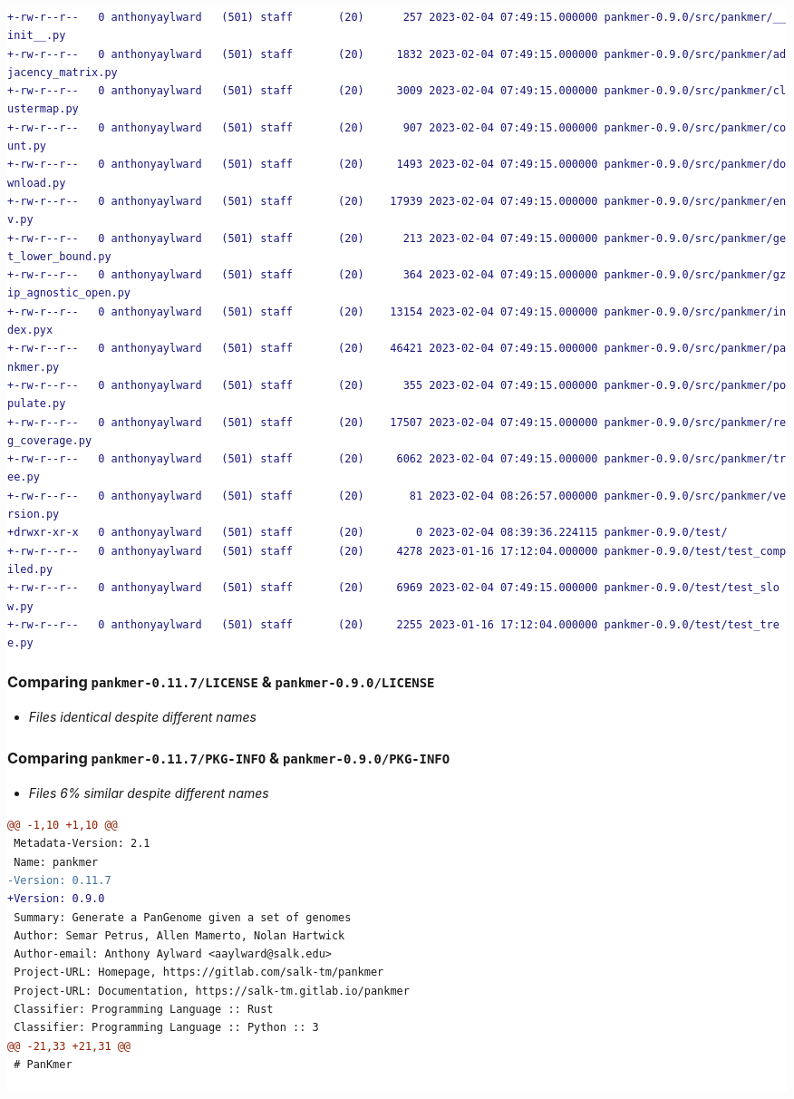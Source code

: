 ```diff
+-rw-r--r--   0 anthonyaylward   (501) staff       (20)      257 2023-02-04 07:49:15.000000 pankmer-0.9.0/src/pankmer/__init__.py
+-rw-r--r--   0 anthonyaylward   (501) staff       (20)     1832 2023-02-04 07:49:15.000000 pankmer-0.9.0/src/pankmer/adjacency_matrix.py
+-rw-r--r--   0 anthonyaylward   (501) staff       (20)     3009 2023-02-04 07:49:15.000000 pankmer-0.9.0/src/pankmer/clustermap.py
+-rw-r--r--   0 anthonyaylward   (501) staff       (20)      907 2023-02-04 07:49:15.000000 pankmer-0.9.0/src/pankmer/count.py
+-rw-r--r--   0 anthonyaylward   (501) staff       (20)     1493 2023-02-04 07:49:15.000000 pankmer-0.9.0/src/pankmer/download.py
+-rw-r--r--   0 anthonyaylward   (501) staff       (20)    17939 2023-02-04 07:49:15.000000 pankmer-0.9.0/src/pankmer/env.py
+-rw-r--r--   0 anthonyaylward   (501) staff       (20)      213 2023-02-04 07:49:15.000000 pankmer-0.9.0/src/pankmer/get_lower_bound.py
+-rw-r--r--   0 anthonyaylward   (501) staff       (20)      364 2023-02-04 07:49:15.000000 pankmer-0.9.0/src/pankmer/gzip_agnostic_open.py
+-rw-r--r--   0 anthonyaylward   (501) staff       (20)    13154 2023-02-04 07:49:15.000000 pankmer-0.9.0/src/pankmer/index.pyx
+-rw-r--r--   0 anthonyaylward   (501) staff       (20)    46421 2023-02-04 07:49:15.000000 pankmer-0.9.0/src/pankmer/pankmer.py
+-rw-r--r--   0 anthonyaylward   (501) staff       (20)      355 2023-02-04 07:49:15.000000 pankmer-0.9.0/src/pankmer/populate.py
+-rw-r--r--   0 anthonyaylward   (501) staff       (20)    17507 2023-02-04 07:49:15.000000 pankmer-0.9.0/src/pankmer/reg_coverage.py
+-rw-r--r--   0 anthonyaylward   (501) staff       (20)     6062 2023-02-04 07:49:15.000000 pankmer-0.9.0/src/pankmer/tree.py
+-rw-r--r--   0 anthonyaylward   (501) staff       (20)       81 2023-02-04 08:26:57.000000 pankmer-0.9.0/src/pankmer/version.py
+drwxr-xr-x   0 anthonyaylward   (501) staff       (20)        0 2023-02-04 08:39:36.224115 pankmer-0.9.0/test/
+-rw-r--r--   0 anthonyaylward   (501) staff       (20)     4278 2023-01-16 17:12:04.000000 pankmer-0.9.0/test/test_compiled.py
+-rw-r--r--   0 anthonyaylward   (501) staff       (20)     6969 2023-02-04 07:49:15.000000 pankmer-0.9.0/test/test_slow.py
+-rw-r--r--   0 anthonyaylward   (501) staff       (20)     2255 2023-01-16 17:12:04.000000 pankmer-0.9.0/test/test_tree.py
```

### Comparing `pankmer-0.11.7/LICENSE` & `pankmer-0.9.0/LICENSE`

 * *Files identical despite different names*

### Comparing `pankmer-0.11.7/PKG-INFO` & `pankmer-0.9.0/PKG-INFO`

 * *Files 6% similar despite different names*

```diff
@@ -1,10 +1,10 @@
 Metadata-Version: 2.1
 Name: pankmer
-Version: 0.11.7
+Version: 0.9.0
 Summary: Generate a PanGenome given a set of genomes
 Author: Semar Petrus, Allen Mamerto, Nolan Hartwick
 Author-email: Anthony Aylward <aaylward@salk.edu>
 Project-URL: Homepage, https://gitlab.com/salk-tm/pankmer
 Project-URL: Documentation, https://salk-tm.gitlab.io/pankmer
 Classifier: Programming Language :: Rust
 Classifier: Programming Language :: Python :: 3
@@ -21,33 +21,31 @@
 # PanKmer
 
```